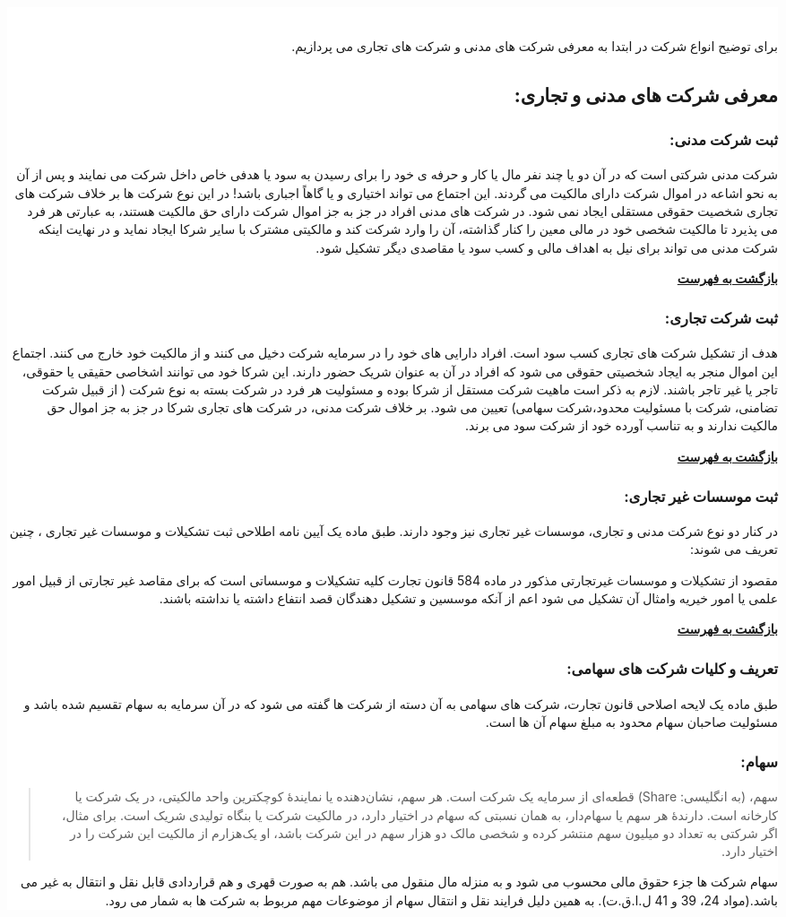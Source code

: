<p dir="RTL">&nbsp;</p>

<p dir="RTL">برای توضیح انواع شرکت در ابتدا به معرفی شرکت های مدنی و شرکت های تجاری می پردازیم.</p>

<h2 dir="RTL"><a id="معرفی شرکت های مدنی و تجاری" name="معرفی شرکت های مدنی و تجاری">معرفی شرکت های مدنی و تجاری:</a></h2>

<h3 dir="RTL"><a id="شرکت مدنی" name="شرکت مدنی">ثبت شرکت مدنی:</a></h3>

<p dir="RTL">شرکت مدنی شرکتی است که در آن دو یا چند نفر مال یا کار و حرفه ی خود را برای رسیدن به سود یا هدفی خاص داخل شرکت می نمایند و پس از آن به نحو اشاعه در اموال شرکت دارای مالکیت می گردند. این اجتماع می تواند اختیاری و یا گاهاً اجباری باشد! در این نوع شرکت ها بر خلاف شرکت های تجاری شخصیت حقوقی مستقلی ایجاد نمی شود. در شرکت های مدنی افراد در جز به جز اموال شرکت دارای حق مالکیت هستند، به عبارتی هر فرد می پذیرد تا مالکیت شخصی خود در مالی معین را کنار گذاشته، آن را وارد شرکت کند و مالکیتی مشترک با سایر شرکا ایجاد نماید و در نهایت اینکه شرکت مدنی می تواند برای نیل به اهداف مالی و کسب سود یا مقاصدی دیگر تشکیل شود.</p>

<p dir="RTL"><a href="#فهرست مطالب"><strong>بازگشت به فهرست</strong></a></p>

<h3 dir="RTL"><a id="شرکت تجاری" name="شرکت تجاری">ثبت شرکت تجاری:</a></h3>

<p dir="RTL">هدف از تشکیل شرکت های تجاری کسب سود است. افراد دارایی های خود را در سرمایه شرکت دخیل می کنند و از مالکیت خود خارج می کنند. اجتماع این اموال منجر به ایجاد شخصیتی حقوقی می شود که افراد در آن به عنوان شریک حضور دارند. این شرکا خود می توانند اشخاصی حقیقی یا حقوقی، تاجر یا غیر تاجر باشند. لازم به ذکر است ماهیت شرکت مستقل از شرکا بوده و مسئولیت هر فرد در شرکت بسته به نوع شرکت ( از قبیل شرکت تضامنی، شرکت با مسئولیت محدود،شرکت سهامی) تعیین می شود. بر خلاف شرکت مدنی، در شرکت های تجاری شرکا در جز به جز اموال حق مالکیت ندارند و به تناسب آورده خود از شرکت سود می برند.</p>

<p dir="RTL"><a href="#فهرست مطالب"><strong>بازگشت به فهرست</strong></a></p>

<h3 dir="RTL"><a id="موسسات غیر تجاری" name="موسسات غیر تجاری">ثبت موسسات غیر تجاری:</a></h3>

<p dir="RTL">در کنار دو نوع شرکت مدنی و تجاری، موسسات غیر تجاری نیز وجود دارند. طبق ماده یک آیین نامه اطلاحی ثبت تشکیلات و موسسات غیر تجاری ، چنین تعریف می شوند:</p>

<p dir="RTL">مقصود از تشکیلات و موسسات غیرتجارتی مذکور در ماده 584 قانون تجارت کلیه تشکیلات و موسساتی است که برای مقاصد غیر تجارتی از قبیل امور علمی یا امور خیریه وامثال آن تشکیل می شود اعم از آنکه موسسین و تشکیل دهندگان قصد انتفاع داشته یا نداشته باشند.</p>

<p dir="RTL"><a href="#فهرست مطالب"><strong>بازگشت به فهرست</strong></a></p>

<h3 dir="RTL"><a id="تعریف و کلیات شرکت های سهامی" name="تعریف و کلیات شرکت های سهامی">تعریف و کلیات&nbsp;شرکت های سهامی:</a></h3>

<p dir="RTL">طبق ماده یک لایحه اصلاحی قانون تجارت، شرکت های سهامی به آن دسته از شرکت ها گفته می شود که در آن سرمایه به سهام تقسیم شده باشد و مسئولیت صاحبان سهام محدود به مبلغ سهام آن ها است.</p>

<h3 dir="RTL"><a id="سهام" name="سهام">سهام:</a></h3>

<blockquote cite="https://fa.wikipedia.org/wiki/%D8%B3%D9%87%D9%85">
<p dir="RTL">سهم، (به انگلیسی: <span dir="LTR">Share</span>) قطعه&zwnj;ای از سرمایه یک شرکت است. هر سهم، نشان&zwnj;دهنده یا نمایندهٔ کوچکترین واحد مالکیتی، در یک شرکت یا کارخانه است. دارندهٔ هر سهم یا سهام&zwnj;دار، به همان نسبتی که سهام در اختیار دارد، در مالکیت شرکت یا بنگاه تولیدی شریک است. برای مثال، اگر شرکتی به تعداد دو میلیون سهم منتشر کرده و شخصی مالک دو هزار سهم در این شرکت باشد، او یک&zwnj;هزارم از مالکیت این شرکت را در اختیار دارد.</p>
</blockquote>

<p dir="RTL">سهام شرکت ها جزء حقوق مالی محسوب می شود و به منزله مال منقول می باشد. هم به صورت قهری و هم قراردادی قابل نقل و انتقال به غیر می باشد.(مواد 24، 39 و 41 ل.ا.ق.ت). به همین دلیل فرایند نقل و انتقال سهام از موضوعات مهم مربوط به شرکت ها به شمار می رود.&nbsp;&nbsp;</p>
